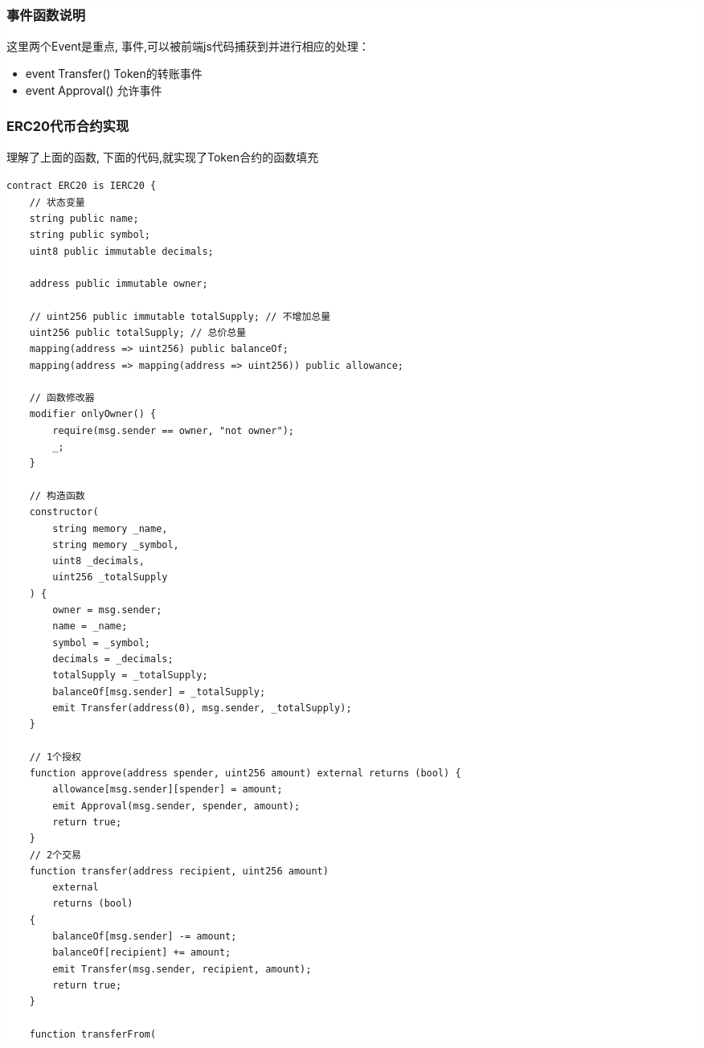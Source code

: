### 事件函数说明

这里两个Event是重点, 事件,可以被前端js代码捕获到并进行相应的处理：

* event Transfer() Token的转账事件
* event Approval() 允许事件

### ERC20代币合约实现

理解了上面的函数, 下面的代码,就实现了Token合约的函数填充

```
contract ERC20 is IERC20 {
    // 状态变量
    string public name;
    string public symbol;
    uint8 public immutable decimals;

    address public immutable owner;

    // uint256 public immutable totalSupply; // 不增加总量
    uint256 public totalSupply; // 总价总量
    mapping(address => uint256) public balanceOf;
    mapping(address => mapping(address => uint256)) public allowance;

    // 函数修改器
    modifier onlyOwner() {
        require(msg.sender == owner, "not owner");
        _;
    }

    // 构造函数
    constructor(
        string memory _name,
        string memory _symbol,
        uint8 _decimals,
        uint256 _totalSupply
    ) {
        owner = msg.sender;
        name = _name;
        symbol = _symbol;
        decimals = _decimals;
        totalSupply = _totalSupply;
        balanceOf[msg.sender] = _totalSupply;
        emit Transfer(address(0), msg.sender, _totalSupply);
    }

    // 1个授权
    function approve(address spender, uint256 amount) external returns (bool) {
        allowance[msg.sender][spender] = amount;
        emit Approval(msg.sender, spender, amount);
        return true;
    }
    // 2个交易
    function transfer(address recipient, uint256 amount)
        external
        returns (bool)
    {
        balanceOf[msg.sender] -= amount;
        balanceOf[recipient] += amount;
        emit Transfer(msg.sender, recipient, amount);
        return true;
    }

    function transferFrom(
```